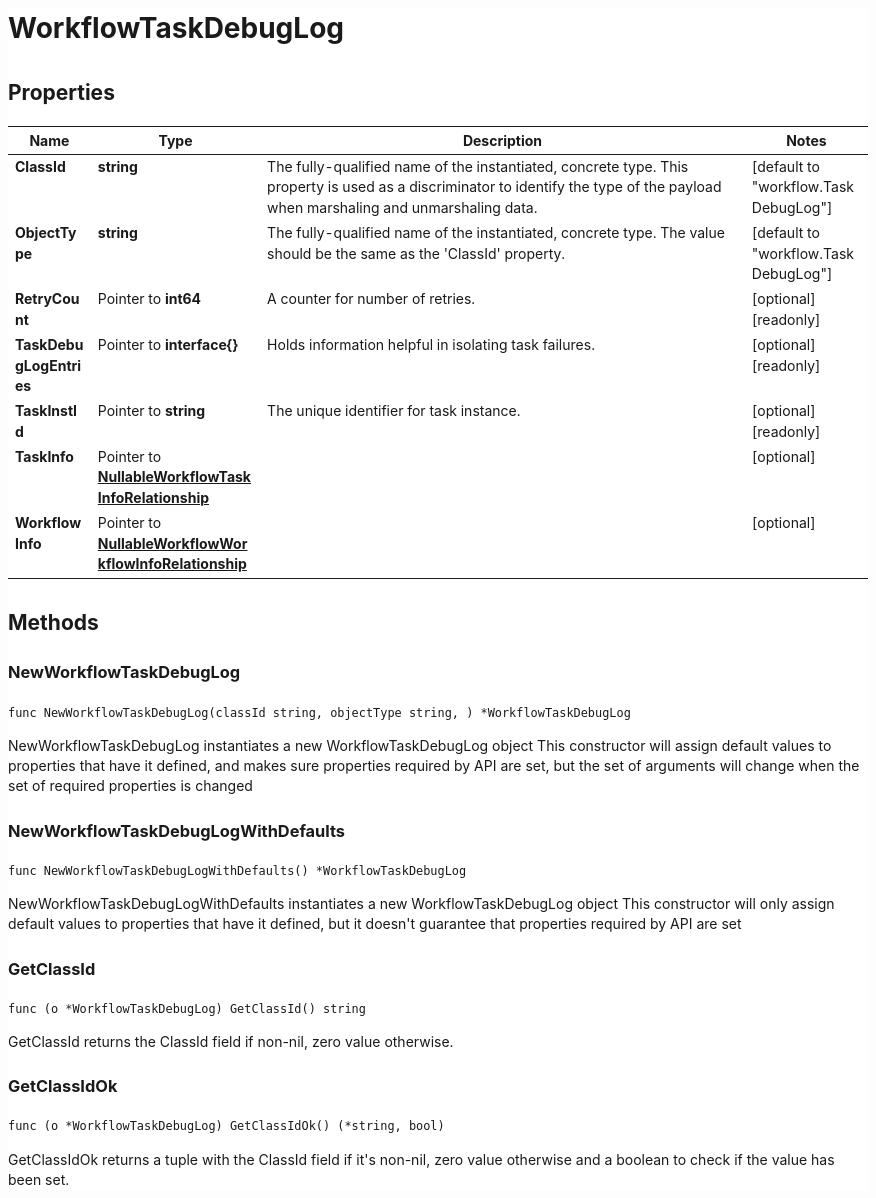 # WorkflowTaskDebugLog

## Properties

Name | Type | Description | Notes
------------ | ------------- | ------------- | -------------
**ClassId** | **string** | The fully-qualified name of the instantiated, concrete type. This property is used as a discriminator to identify the type of the payload when marshaling and unmarshaling data. | [default to "workflow.TaskDebugLog"]
**ObjectType** | **string** | The fully-qualified name of the instantiated, concrete type. The value should be the same as the &#39;ClassId&#39; property. | [default to "workflow.TaskDebugLog"]
**RetryCount** | Pointer to **int64** | A counter for number of retries. | [optional] [readonly] 
**TaskDebugLogEntries** | Pointer to **interface{}** | Holds information helpful in isolating task failures. | [optional] [readonly] 
**TaskInstId** | Pointer to **string** | The unique identifier for task instance. | [optional] [readonly] 
**TaskInfo** | Pointer to [**NullableWorkflowTaskInfoRelationship**](WorkflowTaskInfoRelationship.md) |  | [optional] 
**WorkflowInfo** | Pointer to [**NullableWorkflowWorkflowInfoRelationship**](WorkflowWorkflowInfoRelationship.md) |  | [optional] 

## Methods

### NewWorkflowTaskDebugLog

`func NewWorkflowTaskDebugLog(classId string, objectType string, ) *WorkflowTaskDebugLog`

NewWorkflowTaskDebugLog instantiates a new WorkflowTaskDebugLog object
This constructor will assign default values to properties that have it defined,
and makes sure properties required by API are set, but the set of arguments
will change when the set of required properties is changed

### NewWorkflowTaskDebugLogWithDefaults

`func NewWorkflowTaskDebugLogWithDefaults() *WorkflowTaskDebugLog`

NewWorkflowTaskDebugLogWithDefaults instantiates a new WorkflowTaskDebugLog object
This constructor will only assign default values to properties that have it defined,
but it doesn't guarantee that properties required by API are set

### GetClassId

`func (o *WorkflowTaskDebugLog) GetClassId() string`

GetClassId returns the ClassId field if non-nil, zero value otherwise.

### GetClassIdOk

`func (o *WorkflowTaskDebugLog) GetClassIdOk() (*string, bool)`

GetClassIdOk returns a tuple with the ClassId field if it's non-nil, zero value otherwise
and a boolean to check if the value has been set.
